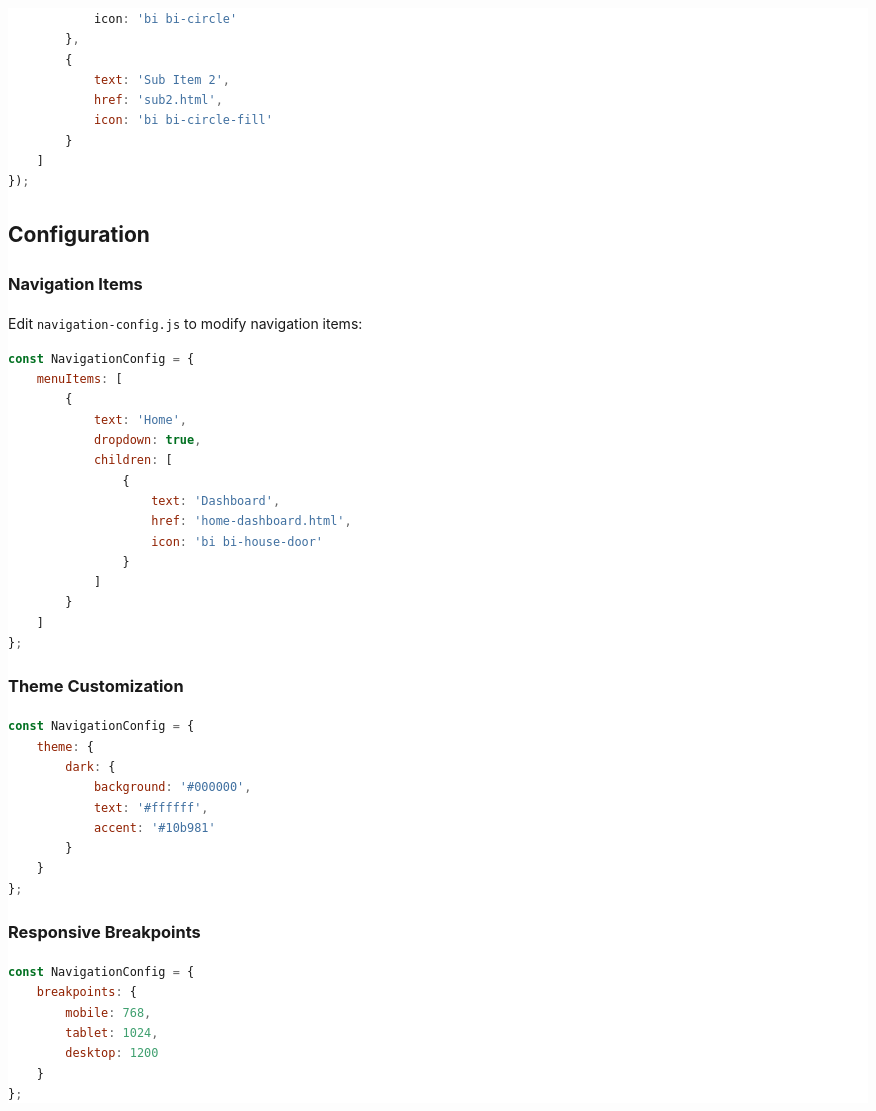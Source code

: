 ```javascript
            icon: 'bi bi-circle'
        },
        {
            text: 'Sub Item 2',
            href: 'sub2.html',
            icon: 'bi bi-circle-fill'
        }
    ]
});
```

## Configuration

### Navigation Items

Edit `navigation-config.js` to modify navigation items:

```javascript
const NavigationConfig = {
    menuItems: [
        {
            text: 'Home',
            dropdown: true,
            children: [
                {
                    text: 'Dashboard',
                    href: 'home-dashboard.html',
                    icon: 'bi bi-house-door'
                }
            ]
        }
    ]
};
```

### Theme Customization

```javascript
const NavigationConfig = {
    theme: {
        dark: {
            background: '#000000',
            text: '#ffffff',
            accent: '#10b981'
        }
    }
};
```

### Responsive Breakpoints

```javascript
const NavigationConfig = {
    breakpoints: {
        mobile: 768,
        tablet: 1024,
        desktop: 1200
    }
};
```
